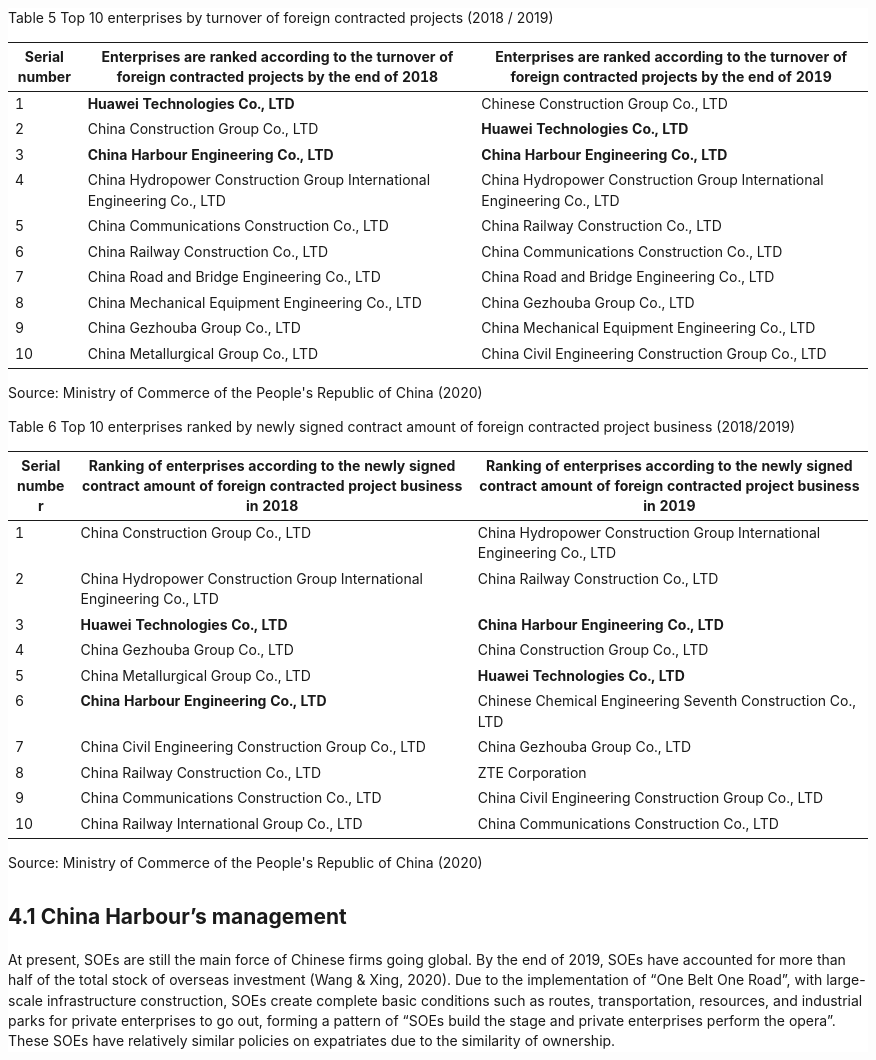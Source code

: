 Table 5 Top 10 enterprises by turnover of foreign contracted projects (2018 / 2019)

| Serial number | Enterprises are ranked according to the turnover of foreign contracted projects by the end of 2018 | Enterprises are ranked according to the turnover of foreign contracted projects by the end of 2019 |
| --- | --- | --- |
| 1 | **Huawei Technologies Co., LTD** | Chinese Construction Group Co., LTD |
| 2 | China Construction Group Co., LTD | **Huawei Technologies Co., LTD** |
| 3 | **China Harbour Engineering Co., LTD** | **China Harbour Engineering Co., LTD** |
| 4 | China Hydropower Construction Group International Engineering Co., LTD | China Hydropower Construction Group International Engineering Co., LTD |
| 5 | China Communications Construction Co., LTD | China Railway Construction Co., LTD |
| 6 | China Railway Construction Co., LTD | China Communications Construction Co., LTD |
| 7 | China Road and Bridge Engineering Co., LTD | China Road and Bridge Engineering Co., LTD |
| 8 | China Mechanical Equipment Engineering Co., LTD | China Gezhouba Group Co., LTD |
| 9 | China Gezhouba Group Co., LTD | China Mechanical Equipment Engineering Co., LTD |
| 10 | China Metallurgical Group Co., LTD | China Civil Engineering Construction Group Co., LTD |

Source: Ministry of Commerce of the People's Republic of China (2020)

Table 6 Top 10 enterprises ranked by newly signed contract amount of foreign contracted project business (2018/2019)

| Serial number | Ranking of enterprises according to the newly signed contract amount of foreign contracted project business in 2018 | Ranking of enterprises according to the newly signed contract amount of foreign contracted project business in 2019 |
| --- | --- | --- |
| 1 | China Construction Group Co., LTD | China Hydropower Construction Group International Engineering Co., LTD |
| 2 | China Hydropower Construction Group International Engineering Co., LTD | China Railway Construction Co., LTD |
| 3 | **Huawei Technologies Co., LTD** | **China Harbour Engineering Co., LTD** |
| 4 | China Gezhouba Group Co., LTD | China Construction Group Co., LTD |
| 5 | China Metallurgical Group Co., LTD | **Huawei Technologies Co., LTD** |
| 6 | **China Harbour Engineering Co., LTD** | Chinese Chemical Engineering Seventh Construction Co., LTD |
| 7 | China Civil Engineering Construction Group Co., LTD | China Gezhouba Group Co., LTD |
| 8 | China Railway Construction Co., LTD | ZTE Corporation |
| 9 | China Communications Construction Co., LTD | China Civil Engineering Construction Group Co., LTD |
| 10 | China Railway International Group Co., LTD | China Communications Construction Co., LTD |

Source: Ministry of Commerce of the People's Republic of China (2020)

## 4.1 China Harbour’s management

At present, SOEs are still the main force of Chinese firms going global. By the end of 2019, SOEs have accounted for more than half of the total stock of overseas investment (Wang & Xing, 2020). Due to the implementation of “One Belt One Road”, with large-scale infrastructure construction, SOEs create complete basic conditions such as routes, transportation, resources, and industrial parks for private enterprises to go out, forming a pattern of “SOEs build the stage and private enterprises perform the opera”. These SOEs have relatively similar policies on expatriates due to the similarity of ownership.
